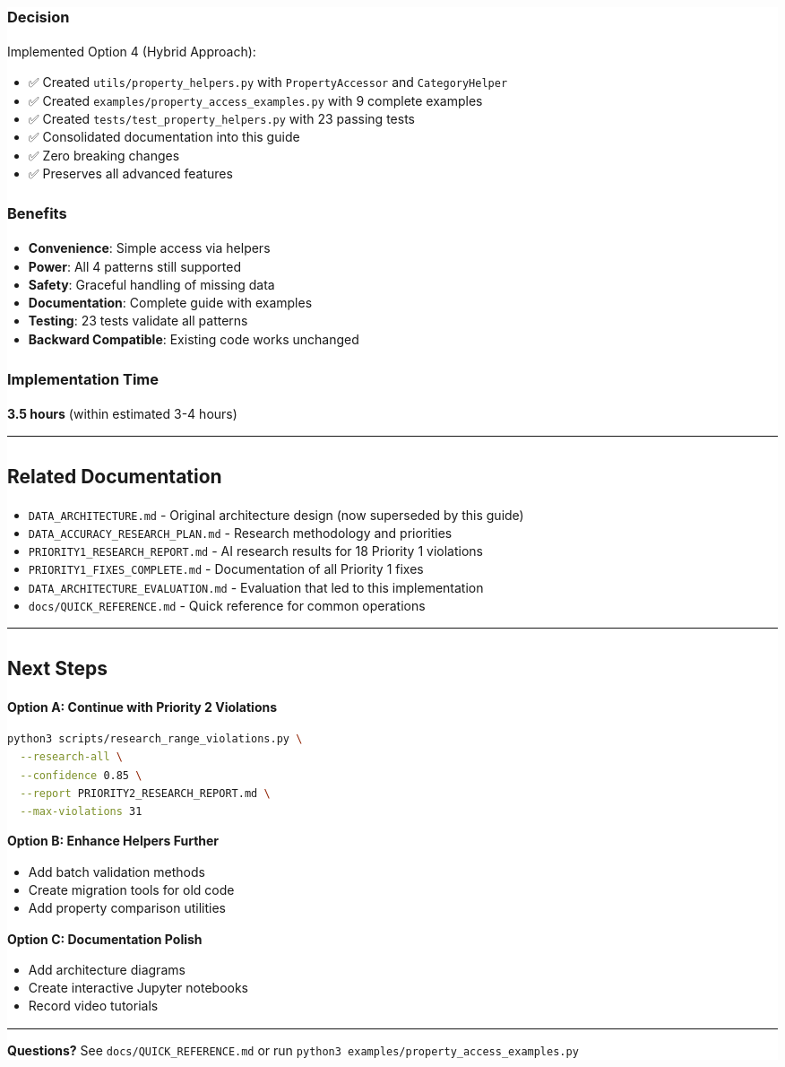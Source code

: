 ### Decision
Implemented Option 4 (Hybrid Approach):
- ✅ Created `utils/property_helpers.py` with `PropertyAccessor` and `CategoryHelper`
- ✅ Created `examples/property_access_examples.py` with 9 complete examples
- ✅ Created `tests/test_property_helpers.py` with 23 passing tests
- ✅ Consolidated documentation into this guide
- ✅ Zero breaking changes
- ✅ Preserves all advanced features

### Benefits
- **Convenience**: Simple access via helpers
- **Power**: All 4 patterns still supported
- **Safety**: Graceful handling of missing data
- **Documentation**: Complete guide with examples
- **Testing**: 23 tests validate all patterns
- **Backward Compatible**: Existing code works unchanged

### Implementation Time
**3.5 hours** (within estimated 3-4 hours)

---

## Related Documentation

- `DATA_ARCHITECTURE.md` - Original architecture design (now superseded by this guide)
- `DATA_ACCURACY_RESEARCH_PLAN.md` - Research methodology and priorities
- `PRIORITY1_RESEARCH_REPORT.md` - AI research results for 18 Priority 1 violations
- `PRIORITY1_FIXES_COMPLETE.md` - Documentation of all Priority 1 fixes
- `DATA_ARCHITECTURE_EVALUATION.md` - Evaluation that led to this implementation
- `docs/QUICK_REFERENCE.md` - Quick reference for common operations

---

## Next Steps

**Option A: Continue with Priority 2 Violations**
```bash
python3 scripts/research_range_violations.py \
  --research-all \
  --confidence 0.85 \
  --report PRIORITY2_RESEARCH_REPORT.md \
  --max-violations 31
```

**Option B: Enhance Helpers Further**
- Add batch validation methods
- Create migration tools for old code
- Add property comparison utilities

**Option C: Documentation Polish**
- Add architecture diagrams
- Create interactive Jupyter notebooks
- Record video tutorials

---

**Questions?** See `docs/QUICK_REFERENCE.md` or run `python3 examples/property_access_examples.py`
